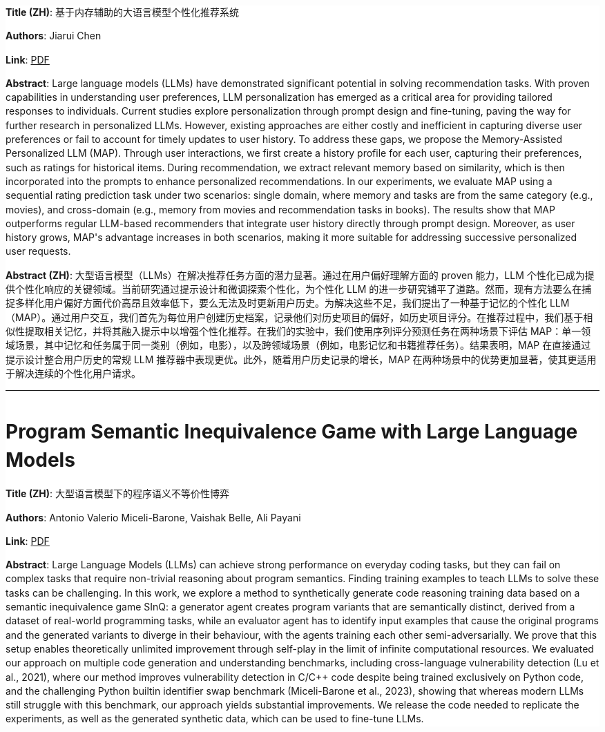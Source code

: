 **Title (ZH)**: 基于内存辅助的大语言模型个性化推荐系统 

**Authors**: Jiarui Chen  

**Link**: [PDF](https://arxiv.org/pdf/2505.03824)  

**Abstract**: Large language models (LLMs) have demonstrated significant potential in solving recommendation tasks. With proven capabilities in understanding user preferences, LLM personalization has emerged as a critical area for providing tailored responses to individuals. Current studies explore personalization through prompt design and fine-tuning, paving the way for further research in personalized LLMs. However, existing approaches are either costly and inefficient in capturing diverse user preferences or fail to account for timely updates to user history. To address these gaps, we propose the Memory-Assisted Personalized LLM (MAP). Through user interactions, we first create a history profile for each user, capturing their preferences, such as ratings for historical items. During recommendation, we extract relevant memory based on similarity, which is then incorporated into the prompts to enhance personalized recommendations. In our experiments, we evaluate MAP using a sequential rating prediction task under two scenarios: single domain, where memory and tasks are from the same category (e.g., movies), and cross-domain (e.g., memory from movies and recommendation tasks in books). The results show that MAP outperforms regular LLM-based recommenders that integrate user history directly through prompt design. Moreover, as user history grows, MAP's advantage increases in both scenarios, making it more suitable for addressing successive personalized user requests. 

**Abstract (ZH)**: 大型语言模型（LLMs）在解决推荐任务方面的潜力显著。通过在用户偏好理解方面的 proven 能力，LLM 个性化已成为提供个性化响应的关键领域。当前研究通过提示设计和微调探索个性化，为个性化 LLM 的进一步研究铺平了道路。然而，现有方法要么在捕捉多样化用户偏好方面代价高昂且效率低下，要么无法及时更新用户历史。为解决这些不足，我们提出了一种基于记忆的个性化 LLM（MAP）。通过用户交互，我们首先为每位用户创建历史档案，记录他们对历史项目的偏好，如历史项目评分。在推荐过程中，我们基于相似性提取相关记忆，并将其融入提示中以增强个性化推荐。在我们的实验中，我们使用序列评分预测任务在两种场景下评估 MAP：单一领域场景，其中记忆和任务属于同一类别（例如，电影），以及跨领域场景（例如，电影记忆和书籍推荐任务）。结果表明，MAP 在直接通过提示设计整合用户历史的常规 LLM 推荐器中表现更优。此外，随着用户历史记录的增长，MAP 在两种场景中的优势更加显著，使其更适用于解决连续的个性化用户请求。 

---
# Program Semantic Inequivalence Game with Large Language Models 

**Title (ZH)**: 大型语言模型下的程序语义不等价性博弈 

**Authors**: Antonio Valerio Miceli-Barone, Vaishak Belle, Ali Payani  

**Link**: [PDF](https://arxiv.org/pdf/2505.03818)  

**Abstract**: Large Language Models (LLMs) can achieve strong performance on everyday coding tasks, but they can fail on complex tasks that require non-trivial reasoning about program semantics. Finding training examples to teach LLMs to solve these tasks can be challenging.
In this work, we explore a method to synthetically generate code reasoning training data based on a semantic inequivalence game SInQ: a generator agent creates program variants that are semantically distinct, derived from a dataset of real-world programming tasks, while an evaluator agent has to identify input examples that cause the original programs and the generated variants to diverge in their behaviour, with the agents training each other semi-adversarially. We prove that this setup enables theoretically unlimited improvement through self-play in the limit of infinite computational resources.
We evaluated our approach on multiple code generation and understanding benchmarks, including cross-language vulnerability detection (Lu et al., 2021), where our method improves vulnerability detection in C/C++ code despite being trained exclusively on Python code, and the challenging Python builtin identifier swap benchmark (Miceli-Barone et al., 2023), showing that whereas modern LLMs still struggle with this benchmark, our approach yields substantial improvements.
We release the code needed to replicate the experiments, as well as the generated synthetic data, which can be used to fine-tune LLMs. 
